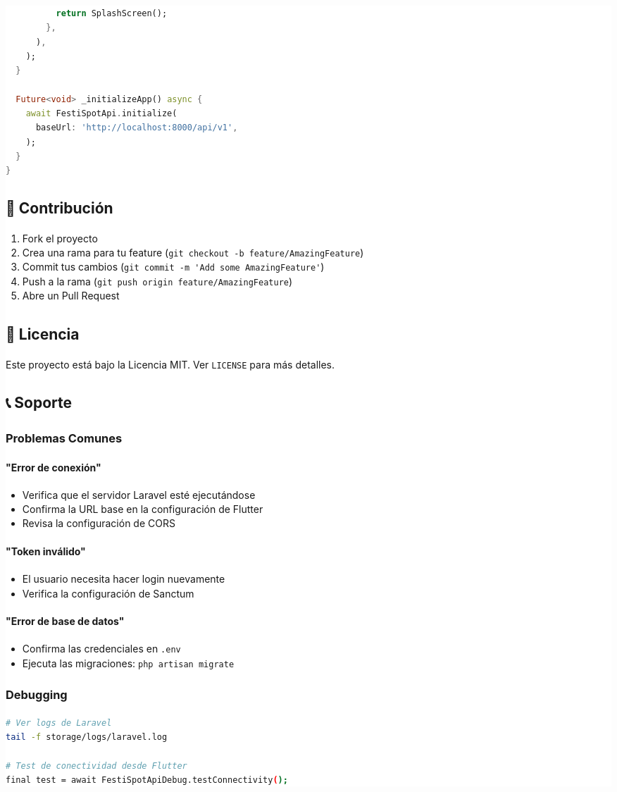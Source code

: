 ```dart
          return SplashScreen();
        },
      ),
    );
  }

  Future<void> _initializeApp() async {
    await FestiSpotApi.initialize(
      baseUrl: 'http://localhost:8000/api/v1',
    );
  }
}
```

## 🤝 Contribución

1. Fork el proyecto
2. Crea una rama para tu feature (`git checkout -b feature/AmazingFeature`)
3. Commit tus cambios (`git commit -m 'Add some AmazingFeature'`)
4. Push a la rama (`git push origin feature/AmazingFeature`)
5. Abre un Pull Request

## 📄 Licencia

Este proyecto está bajo la Licencia MIT. Ver `LICENSE` para más detalles.

## 📞 Soporte

### Problemas Comunes

#### "Error de conexión"
- Verifica que el servidor Laravel esté ejecutándose
- Confirma la URL base en la configuración de Flutter
- Revisa la configuración de CORS

#### "Token inválido"
- El usuario necesita hacer login nuevamente
- Verifica la configuración de Sanctum

#### "Error de base de datos"
- Confirma las credenciales en `.env`
- Ejecuta las migraciones: `php artisan migrate`

### Debugging
```bash
# Ver logs de Laravel
tail -f storage/logs/laravel.log

# Test de conectividad desde Flutter
final test = await FestiSpotApiDebug.testConnectivity();
```
